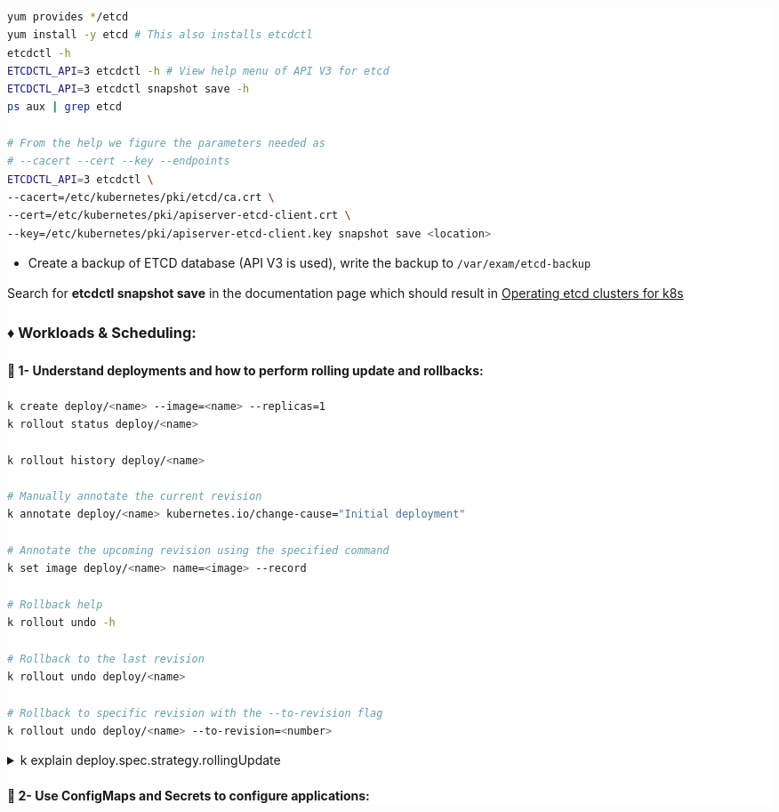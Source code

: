 ```bash
yum provides */etcd
yum install -y etcd # This also installs etcdctl
etcdctl -h
ETCDCTL_API=3 etcdctl -h # View help menu of API V3 for etcd
ETCDCTL_API=3 etcdctl snapshot save -h
ps aux | grep etcd

# From the help we figure the parameters needed as 
# --cacert --cert --key --endpoints
ETCDCTL_API=3 etcdctl \
--cacert=/etc/kubernetes/pki/etcd/ca.crt \
--cert=/etc/kubernetes/pki/apiserver-etcd-client.crt \
--key=/etc/kubernetes/pki/apiserver-etcd-client.key snapshot save <location>
```
* Create a backup of ETCD database (API V3 is used), write the backup to `/var/exam/etcd-backup`

Search for **etcdctl snapshot save** in the documentation page which should result in [Operating etcd clusters for k8s](https://kubernetes.io/docs/tasks/administer-cluster/configure-upgrade-etcd/)

### :diamonds: Workloads & Scheduling:

#### :gem:  1- Understand deployments and how to perform rolling update and rollbacks:

```bash
k create deploy/<name> --image=<name> --replicas=1
k rollout status deploy/<name>

k rollout history deploy/<name>

# Manually annotate the current revision
k annotate deploy/<name> kubernetes.io/change-cause="Initial deployment"

# Annotate the upcoming revision using the specified command 
k set image deploy/<name> name=<image> --record

# Rollback help
k rollout undo -h

# Rollback to the last revision 
k rollout undo deploy/<name>

# Rollback to specific revision with the --to-revision flag
k rollout undo deploy/<name> --to-revision=<number>


```

<details><summary>k explain deploy.spec.strategy.rollingUpdate</summary></details>

#### :gem: 2- Use ConfigMaps and Secrets to configure applications:
